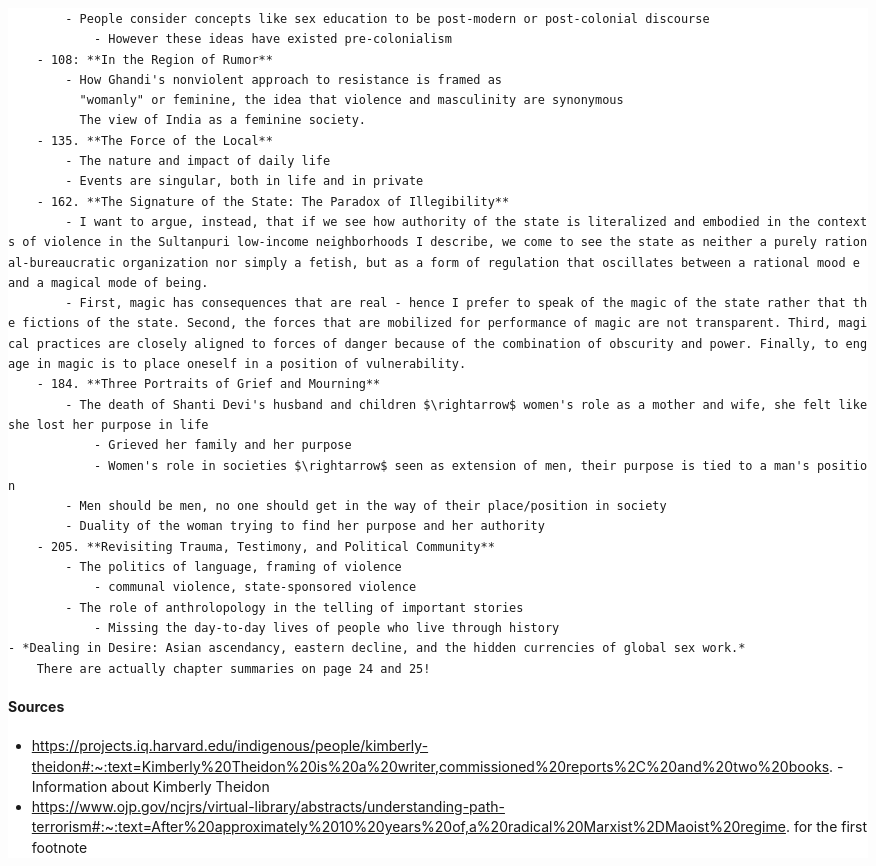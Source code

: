 			- People consider concepts like sex education to be post-modern or post-colonial discourse
				- However these ideas have existed pre-colonialism
		- 108: **In the Region of Rumor**
			- How Ghandi's nonviolent approach to resistance is framed as 
			  "womanly" or feminine, the idea that violence and masculinity are synonymous
			  The view of India as a feminine society.
		- 135. **The Force of the Local**
			- The nature and impact of daily life
			- Events are singular, both in life and in private
		- 162. **The Signature of the State: The Paradox of Illegibility**
			- I want to argue, instead, that if we see how authority of the state is literalized and embodied in the contexts of violence in the Sultanpuri low-income neighborhoods I describe, we come to see the state as neither a purely rational-bureaucratic organization nor simply a fetish, but as a form of regulation that oscillates between a rational mood e and a magical mode of being. 
			- First, magic has consequences that are real - hence I prefer to speak of the magic of the state rather that the fictions of the state. Second, the forces that are mobilized for performance of magic are not transparent. Third, magical practices are closely aligned to forces of danger because of the combination of obscurity and power. Finally, to engage in magic is to place oneself in a position of vulnerability. 
		- 184. **Three Portraits of Grief and Mourning**
			- The death of Shanti Devi's husband and children $\rightarrow$ women's role as a mother and wife, she felt like she lost her purpose in life
				- Grieved her family and her purpose
				- Women's role in societies $\rightarrow$ seen as extension of men, their purpose is tied to a man's position
			- Men should be men, no one should get in the way of their place/position in society 
			- Duality of the woman trying to find her purpose and her authority
		- 205. **Revisiting Trauma, Testimony, and Political Community**
			- The politics of language, framing of violence
				- communal violence, state-sponsored violence
			- The role of anthrolopology in the telling of important stories
				- Missing the day-to-day lives of people who live through history
	- *Dealing in Desire: Asian ascendancy, eastern decline, and the hidden currencies of global sex work.*
		There are actually chapter summaries on page 24 and 25!

#### Sources 
- https://projects.iq.harvard.edu/indigenous/people/kimberly-theidon#:~:text=Kimberly%20Theidon%20is%20a%20writer,commissioned%20reports%2C%20and%20two%20books. - Information about Kimberly Theidon
- https://www.ojp.gov/ncjrs/virtual-library/abstracts/understanding-path-terrorism#:~:text=After%20approximately%2010%20years%20of,a%20radical%20Marxist%2DMaoist%20regime. for the first footnote

